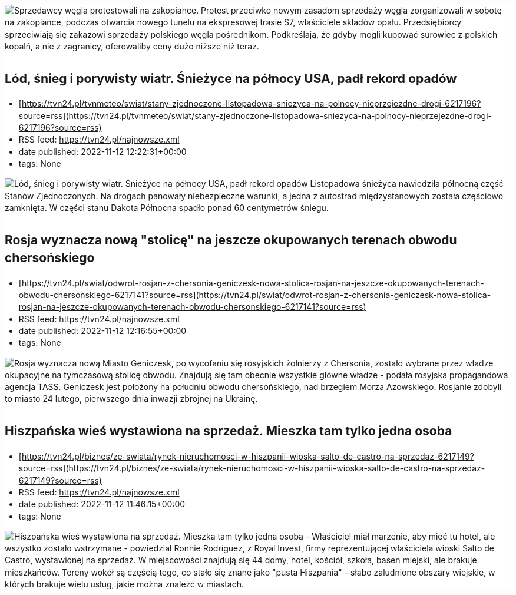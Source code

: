 <img alt="Sprzedawcy węgla protestowali na zakopiance. " src="https://tvn24.pl/najnowsze/cdn-zdjecie-6ys7gy-protest-sprzedawcow-wegla-na-zakopiance-6217222/alternates/LANDSCAPE_1280" />
    Protest przeciwko nowym zasadom sprzedaży węgla zorganizowali w sobotę na zakopiance, podczas otwarcia nowego tunelu na ekspresowej trasie S7, właściciele składów opału. Przedsiębiorcy sprzeciwiają się zakazowi sprzedaży polskiego węgla pośrednikom. Podkreślają, że gdyby mogli kupować surowiec z polskich kopalń, a nie z zagranicy, oferowaliby ceny dużo niższe niż teraz.

## Lód, śnieg i porywisty wiatr. Śnieżyce na północy USA, padł rekord opadów
 - [https://tvn24.pl/tvnmeteo/swiat/stany-zjednoczone-listopadowa-sniezyca-na-polnocy-nieprzejezdne-drogi-6217196?source=rss](https://tvn24.pl/tvnmeteo/swiat/stany-zjednoczone-listopadowa-sniezyca-na-polnocy-nieprzejezdne-drogi-6217196?source=rss)
 - RSS feed: https://tvn24.pl/najnowsze.xml
 - date published: 2022-11-12 12:22:31+00:00
 - tags: None

<img alt="Lód, śnieg i porywisty wiatr. Śnieżyce na północy USA, padł rekord opadów" src="https://tvn24.pl/tvnmeteo/najnowsze/cdn-zdjecie-f8rfmo-sniezyce-w-minnesocie-6217122/alternates/LANDSCAPE_1280" />
    Listopadowa śnieżyca nawiedziła północną część Stanów Zjednoczonych. Na drogach panowały niebezpieczne warunki, a jedna z autostrad międzystanowych została częściowo zamknięta. W części stanu Dakota Północna spadło ponad 60 centymetrów śniegu.

## Rosja wyznacza nową "stolicę" na jeszcze okupowanych terenach obwodu chersońskiego
 - [https://tvn24.pl/swiat/odwrot-rosjan-z-chersonia-geniczesk-nowa-stolica-rosjan-na-jeszcze-okupowanych-terenach-obwodu-chersonskiego-6217141?source=rss](https://tvn24.pl/swiat/odwrot-rosjan-z-chersonia-geniczesk-nowa-stolica-rosjan-na-jeszcze-okupowanych-terenach-obwodu-chersonskiego-6217141?source=rss)
 - RSS feed: https://tvn24.pl/najnowsze.xml
 - date published: 2022-11-12 12:16:55+00:00
 - tags: None

<img alt="Rosja wyznacza nową " src="https://tvn24.pl/najnowsze/cdn-zdjecie-7yfn76-geniczesk-6217144/alternates/LANDSCAPE_1280" />
    Miasto Geniczesk, po wycofaniu się rosyjskich żołnierzy z Chersonia, zostało wybrane przez władze okupacyjne na tymczasową stolicę obwodu. Znajdują się tam obecnie wszystkie główne władze - podała rosyjska propagandowa agencja TASS. Geniczesk jest położony na południu obwodu chersońskiego, nad brzegiem Morza Azowskiego. Rosjanie zdobyli to miasto 24 lutego, pierwszego dnia inwazji zbrojnej na Ukrainę.

## Hiszpańska wieś wystawiona na sprzedaż. Mieszka tam  tylko jedna osoba
 - [https://tvn24.pl/biznes/ze-swiata/rynek-nieruchomosci-w-hiszpanii-wioska-salto-de-castro-na-sprzedaz-6217149?source=rss](https://tvn24.pl/biznes/ze-swiata/rynek-nieruchomosci-w-hiszpanii-wioska-salto-de-castro-na-sprzedaz-6217149?source=rss)
 - RSS feed: https://tvn24.pl/najnowsze.xml
 - date published: 2022-11-12 11:46:15+00:00
 - tags: None

<img alt="Hiszpańska wieś wystawiona na sprzedaż. Mieszka tam  tylko jedna osoba" src="https://tvn24.pl/najnowsze/cdn-zdjecie-dbv7lq-salto-de-castro-6217248/alternates/LANDSCAPE_1280" />
    - Właściciel miał marzenie, aby mieć tu hotel, ale wszystko zostało wstrzymane - powiedział Ronnie Rodríguez, z Royal Invest, firmy reprezentującej właściciela wioski Salto de Castro, wystawionej na sprzedaż.  W miejscowości znajdują się 44 domy, hotel, kościół, szkoła, basen miejski, ale brakuje mieszkańców. Tereny wokół są częścią tego, co stało się znane jako "pusta Hiszpania" - słabo zaludnione obszary wiejskie, w których brakuje wielu usług, jakie można znaleźć w miastach.
